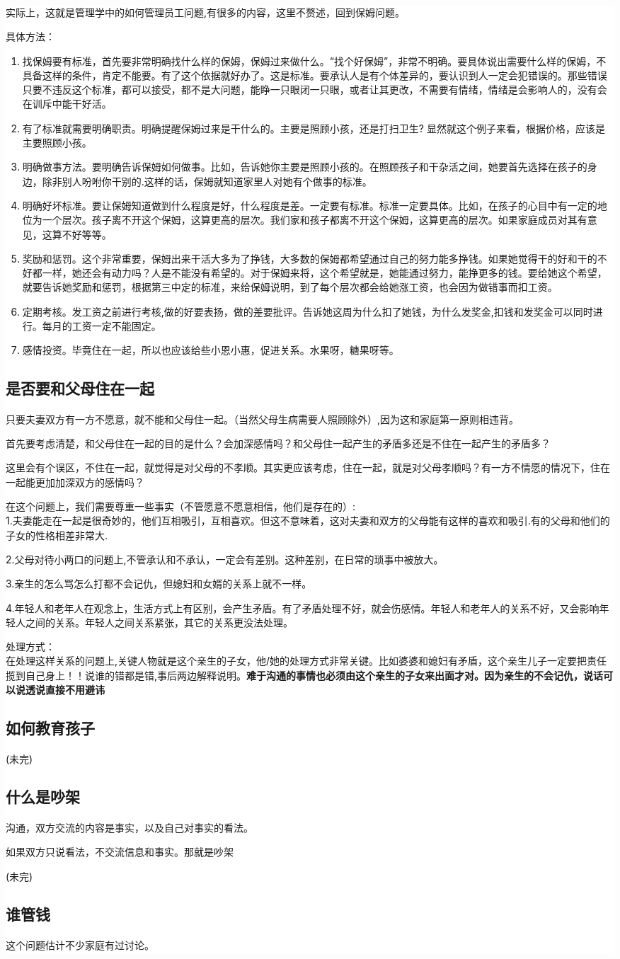 实际上，这就是管理学中的如何管理员工问题,有很多的内容，这里不赘述，回到保姆问题。


具体方法：

1. 找保姆要有标准，首先要非常明确找什么样的保姆，保姆过来做什么。“找个好保姆”，非常不明确。要具体说出需要什么样的保姆，不具备这样的条件，肯定不能要。有了这个依据就好办了。这是标准。要承认人是有个体差异的，要认识到人一定会犯错误的。那些错误只要不违反这个标准，都可以接受，都不是大问题，能睁一只眼闭一只眼，或者让其更改，不需要有情绪，情绪是会影响人的，没有会在训斥中能干好活。

2. 有了标准就需要明确职责。明确提醒保姆过来是干什么的。主要是照顾小孩，还是打扫卫生? 显然就这个例子来看，根据价格，应该是主要照顾小孩。

3. 明确做事方法。要明确告诉保姆如何做事。比如，告诉她你主要是照顾小孩的。在照顾孩子和干杂活之间，她要首先选择在孩子的身边，除非别人吩咐你干别的.这样的话，保姆就知道家里人对她有个做事的标准。

4. 明确好坏标准。要让保姆知道做到什么程度是好，什么程度是差。一定要有标准。标准一定要具体。比如，在孩子的心目中有一定的地位为一个层次。孩子离不开这个保姆，这算更高的层次。我们家和孩子都离不开这个保姆，这算更高的层次。如果家庭成员对其有意见，这算不好等等。

5. 奖励和惩罚。这个非常重要，保姆出来干活大多为了挣钱，大多数的保姆都希望通过自己的努力能多挣钱。如果她觉得干的好和干的不好都一样，她还会有动力吗？人是不能没有希望的。对于保姆来将，这个希望就是，她能通过努力，能挣更多的钱。要给她这个希望，就要告诉她奖励和惩罚，根据第三中定的标准，来给保姆说明，到了每个层次都会给她涨工资，也会因为做错事而扣工资。
 
6. 定期考核。发工资之前进行考核,做的好要表扬，做的差要批评。告诉她这周为什么扣了她钱，为什么发奖金,扣钱和发奖金可以同时进行。每月的工资一定不能固定。
 
7. 感情投资。毕竟住在一起，所以也应该给些小恩小惠，促进关系。水果呀，糖果呀等。
 

## 是否要和父母住在一起

只要夫妻双方有一方不愿意，就不能和父母住一起。（当然父母生病需要人照顾除外）,因为这和家庭第一原则相违背。

首先要考虑清楚，和父母住在一起的目的是什么？会加深感情吗？和父母住一起产生的矛盾多还是不住在一起产生的矛盾多？

这里会有个误区，不住在一起，就觉得是对父母的不孝顺。其实更应该考虑，住在一起，就是对父母孝顺吗？有一方不情愿的情况下，住在一起能更加加深双方的感情吗？

在这个问题上，我们需要尊重一些事实（不管愿意不愿意相信，他们是存在的）:     
1.夫妻能走在一起是很奇妙的，他们互相吸引，互相喜欢。但这不意味着，这对夫妻和双方的父母能有这样的喜欢和吸引.有的父母和他们的子女的性格相差非常大.

2.父母对待小两口的问题上,不管承认和不承认，一定会有差别。这种差别，在日常的琐事中被放大。

3.亲生的怎么骂怎么打都不会记仇，但媳妇和女婿的关系上就不一样。

4.年轻人和老年人在观念上，生活方式上有区别，会产生矛盾。有了矛盾处理不好，就会伤感情。年轻人和老年人的关系不好，又会影响年轻人之间的关系。年轻人之间关系紧张，其它的关系更没法处理。

处理方式：  
在处理这样关系的问题上,关键人物就是这个亲生的子女，他/她的处理方式非常关键。比如婆婆和媳妇有矛盾，这个亲生儿子一定要把责任揽到自己身上！！说谁的错都是错,事后两边解释说明。**难于沟通的事情也必须由这个亲生的子女来出面才对。因为亲生的不会记仇，说话可以说透说直接不用避讳**


## 如何教育孩子
(未完)

## 什么是吵架
沟通，双方交流的内容是事实，以及自己对事实的看法。

如果双方只说看法，不交流信息和事实。那就是吵架

(未完)

## 谁管钱
这个问题估计不少家庭有过讨论。
